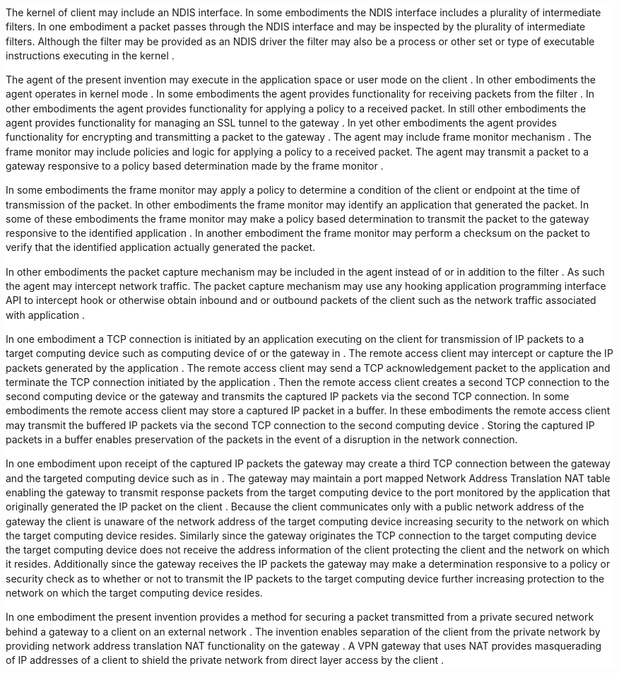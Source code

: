 The kernel of client may include an NDIS interface. In some embodiments the NDIS interface includes a plurality of intermediate filters. In one embodiment a packet passes through the NDIS interface and may be inspected by the plurality of intermediate filters. Although the filter may be provided as an NDIS driver the filter may also be a process or other set or type of executable instructions executing in the kernel .

The agent of the present invention may execute in the application space or user mode on the client . In other embodiments the agent operates in kernel mode . In some embodiments the agent provides functionality for receiving packets from the filter . In other embodiments the agent provides functionality for applying a policy to a received packet. In still other embodiments the agent provides functionality for managing an SSL tunnel to the gateway . In yet other embodiments the agent provides functionality for encrypting and transmitting a packet to the gateway . The agent may include frame monitor mechanism . The frame monitor may include policies and logic for applying a policy to a received packet. The agent may transmit a packet to a gateway responsive to a policy based determination made by the frame monitor .

In some embodiments the frame monitor may apply a policy to determine a condition of the client or endpoint at the time of transmission of the packet. In other embodiments the frame monitor may identify an application that generated the packet. In some of these embodiments the frame monitor may make a policy based determination to transmit the packet to the gateway responsive to the identified application . In another embodiment the frame monitor may perform a checksum on the packet to verify that the identified application actually generated the packet.

In other embodiments the packet capture mechanism may be included in the agent instead of or in addition to the filter . As such the agent may intercept network traffic. The packet capture mechanism may use any hooking application programming interface API to intercept hook or otherwise obtain inbound and or outbound packets of the client such as the network traffic associated with application .

In one embodiment a TCP connection is initiated by an application executing on the client for transmission of IP packets to a target computing device such as computing device of or the gateway in . The remote access client may intercept or capture the IP packets generated by the application . The remote access client may send a TCP acknowledgement packet to the application and terminate the TCP connection initiated by the application . Then the remote access client creates a second TCP connection to the second computing device or the gateway and transmits the captured IP packets via the second TCP connection. In some embodiments the remote access client may store a captured IP packet in a buffer. In these embodiments the remote access client may transmit the buffered IP packets via the second TCP connection to the second computing device . Storing the captured IP packets in a buffer enables preservation of the packets in the event of a disruption in the network connection.

In one embodiment upon receipt of the captured IP packets the gateway may create a third TCP connection between the gateway and the targeted computing device such as in . The gateway may maintain a port mapped Network Address Translation NAT table enabling the gateway to transmit response packets from the target computing device to the port monitored by the application that originally generated the IP packet on the client . Because the client communicates only with a public network address of the gateway the client is unaware of the network address of the target computing device increasing security to the network on which the target computing device resides. Similarly since the gateway originates the TCP connection to the target computing device the target computing device does not receive the address information of the client protecting the client and the network on which it resides. Additionally since the gateway receives the IP packets the gateway may make a determination responsive to a policy or security check as to whether or not to transmit the IP packets to the target computing device further increasing protection to the network on which the target computing device resides.

In one embodiment the present invention provides a method for securing a packet transmitted from a private secured network behind a gateway to a client on an external network . The invention enables separation of the client from the private network by providing network address translation NAT functionality on the gateway . A VPN gateway that uses NAT provides masquerading of IP addresses of a client to shield the private network from direct layer access by the client .
